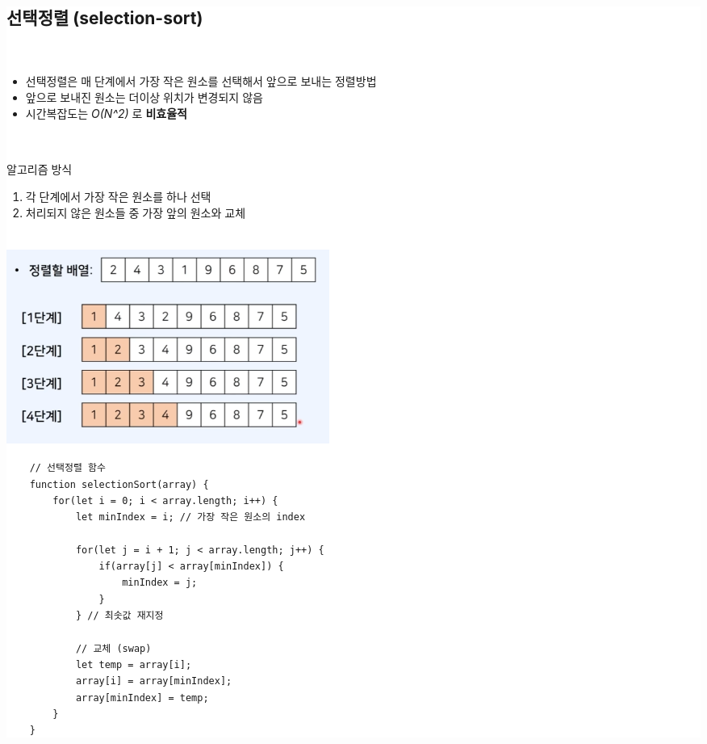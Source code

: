 ## 선택정렬 (selection-sort)

<br/>

- 선택정렬은 매 단계에서 가장 작은 원소를 선택해서 앞으로 보내는 정렬방법
- 앞으로 보내진 원소는 더이상 위치가 변경되지 않음
- 시간복잡도는 _O(N^2)_ 로 **비효율적**

<br/>

알고리즘 방식

1. 각 단계에서 가장 작은 원소를 하나 선택
2. 처리되지 않은 원소들 중 가장 앞의 원소와 교체

<br/>
<img src="md_resources/resource_14.png" width="400">
<br/>

```JS
	// 선택정렬 함수
	function selectionSort(array) {
		for(let i = 0; i < array.length; i++) {
			let minIndex = i; // 가장 작은 원소의 index

			for(let j = i + 1; j < array.length; j++) {
				if(array[j] < array[minIndex]) {
					minIndex = j;
				}
			} // 최솟값 재지정

			// 교체 (swap)
			let temp = array[i];
			array[i] = array[minIndex];
			array[minIndex] = temp;
		}
	}
```
